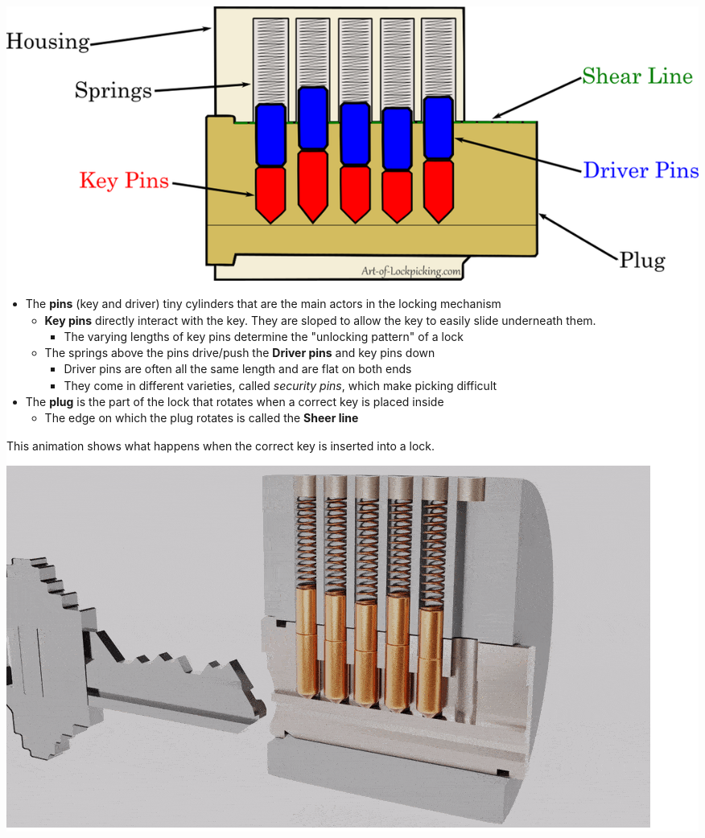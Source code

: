 ![Pin and tumbler diagram](./resources/2021-09-08-lockpicking-foundations/pin-and-tumbler-diagram.png)

- The **pins** (key and driver) tiny cylinders that are the main actors in the locking mechanism
  - **Key pins** directly interact with the key. They are sloped to allow the key to easily slide underneath them.
    - The varying lengths of key pins determine the "unlocking pattern" of a lock
  - The springs above the pins drive/push the **Driver pins** and key pins down
    - Driver pins are often all the same length and are flat on both ends
    - They come in different varieties, called *security pins*, which make picking difficult
- The **plug** is the part of the lock that rotates when a correct key is placed inside
  - The edge on which the plug rotates is called the **Sheer line**


This animation shows what happens when the correct key is inserted into a lock.

![Unlocking animation](./resources/2021-09-08-lockpicking-foundations/pin-and-tumbler-action.gif)

